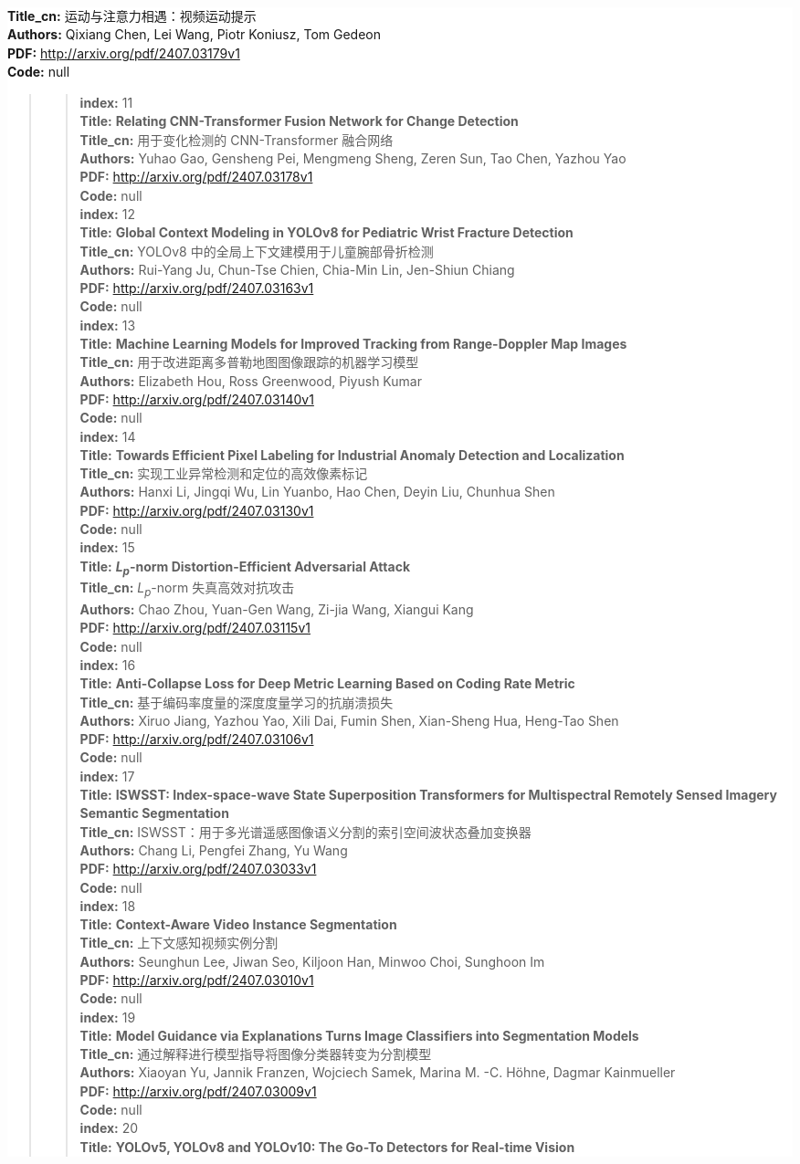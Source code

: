 **Title_cn:** 运动与注意力相遇：视频运动提示<br />
**Authors:** Qixiang Chen, Lei Wang, Piotr Koniusz, Tom Gedeon<br />
**PDF:** <http://arxiv.org/pdf/2407.03179v1><br />
**Code:** null<br />
>>**index:** 11<br />
**Title:** **Relating CNN-Transformer Fusion Network for Change Detection**<br />
**Title_cn:** 用于变化检测的 CNN-Transformer 融合网络<br />
**Authors:** Yuhao Gao, Gensheng Pei, Mengmeng Sheng, Zeren Sun, Tao Chen, Yazhou Yao<br />
**PDF:** <http://arxiv.org/pdf/2407.03178v1><br />
**Code:** null<br />
>>**index:** 12<br />
**Title:** **Global Context Modeling in YOLOv8 for Pediatric Wrist Fracture Detection**<br />
**Title_cn:** YOLOv8 中的全局上下文建模用于儿童腕部骨折检测<br />
**Authors:** Rui-Yang Ju, Chun-Tse Chien, Chia-Min Lin, Jen-Shiun Chiang<br />
**PDF:** <http://arxiv.org/pdf/2407.03163v1><br />
**Code:** null<br />
>>**index:** 13<br />
**Title:** **Machine Learning Models for Improved Tracking from Range-Doppler Map Images**<br />
**Title_cn:** 用于改进距离多普勒地图图像跟踪的机器学习模型<br />
**Authors:** Elizabeth Hou, Ross Greenwood, Piyush Kumar<br />
**PDF:** <http://arxiv.org/pdf/2407.03140v1><br />
**Code:** null<br />
>>**index:** 14<br />
**Title:** **Towards Efficient Pixel Labeling for Industrial Anomaly Detection and Localization**<br />
**Title_cn:** 实现工业异常检测和定位的高效像素标记<br />
**Authors:** Hanxi Li, Jingqi Wu, Lin Yuanbo, Hao Chen, Deyin Liu, Chunhua Shen<br />
**PDF:** <http://arxiv.org/pdf/2407.03130v1><br />
**Code:** null<br />
>>**index:** 15<br />
**Title:** **$L_p$-norm Distortion-Efficient Adversarial Attack**<br />
**Title_cn:** $L_p$-norm 失真高效对抗攻击<br />
**Authors:** Chao Zhou, Yuan-Gen Wang, Zi-jia Wang, Xiangui Kang<br />
**PDF:** <http://arxiv.org/pdf/2407.03115v1><br />
**Code:** null<br />
>>**index:** 16<br />
**Title:** **Anti-Collapse Loss for Deep Metric Learning Based on Coding Rate Metric**<br />
**Title_cn:** 基于编码率度量的深度度量学习的抗崩溃损失<br />
**Authors:** Xiruo Jiang, Yazhou Yao, Xili Dai, Fumin Shen, Xian-Sheng Hua, Heng-Tao Shen<br />
**PDF:** <http://arxiv.org/pdf/2407.03106v1><br />
**Code:** null<br />
>>**index:** 17<br />
**Title:** **ISWSST: Index-space-wave State Superposition Transformers for Multispectral Remotely Sensed Imagery Semantic Segmentation**<br />
**Title_cn:** ISWSST：用于多光谱遥感图像语义分割的索引空间波状态叠加变换器<br />
**Authors:** Chang Li, Pengfei Zhang, Yu Wang<br />
**PDF:** <http://arxiv.org/pdf/2407.03033v1><br />
**Code:** null<br />
>>**index:** 18<br />
**Title:** **Context-Aware Video Instance Segmentation**<br />
**Title_cn:** 上下文感知视频实例分割<br />
**Authors:** Seunghun Lee, Jiwan Seo, Kiljoon Han, Minwoo Choi, Sunghoon Im<br />
**PDF:** <http://arxiv.org/pdf/2407.03010v1><br />
**Code:** null<br />
>>**index:** 19<br />
**Title:** **Model Guidance via Explanations Turns Image Classifiers into Segmentation Models**<br />
**Title_cn:** 通过解释进行模型指导将图像分类器转变为分割模型<br />
**Authors:** Xiaoyan Yu, Jannik Franzen, Wojciech Samek, Marina M. -C. Höhne, Dagmar Kainmueller<br />
**PDF:** <http://arxiv.org/pdf/2407.03009v1><br />
**Code:** null<br />
>>**index:** 20<br />
**Title:** **YOLOv5, YOLOv8 and YOLOv10: The Go-To Detectors for Real-time Vision**<br />